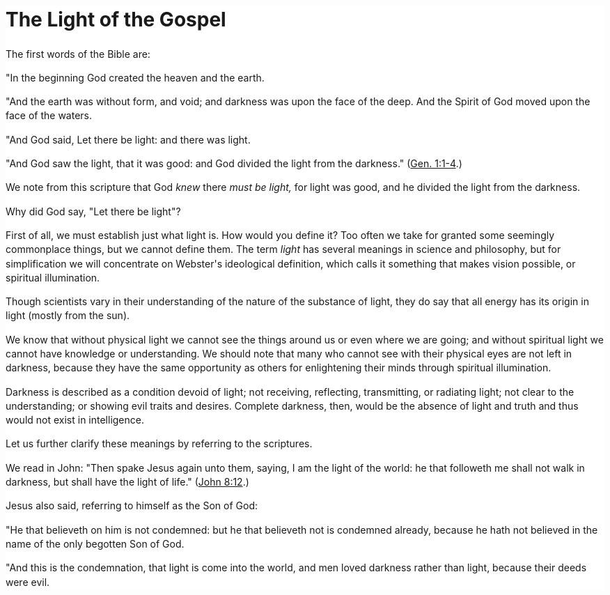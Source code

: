 # The Light of the Gospel

The first words of the Bible are:

"In the beginning God created the heaven and the earth.

"And the earth was without form, and void; and darkness was upon the face of
the deep. And the Spirit of God moved upon the face of the waters.

"And God said, Let there be light: and there was light.

"And God saw the light, that it was good: and God divided the light from the
darkness." ([Gen.
1:1-4](https://www.lds.org/scriptures/ot/gen/1.1-4?lang=eng#0).)

We note from this scripture that God _knew_ there _must be light,_ for light
was good, and he divided the light from the darkness.

Why did God say, "Let there be light"?

First of all, we must establish just what light is. How would you define it?
Too often we take for granted some seemingly commonplace things, but we cannot
define them. The term _light_ has several meanings in science and philosophy,
but for simplification we will concentrate on Webster's ideological
definition, which calls it something that makes vision possible, or spiritual
illumination.

Though scientists vary in their understanding of the nature of the substance
of light, they do say that all energy has its origin in light (mostly from the
sun).

We know that without physical light we cannot see the things around us or even
where we are going; and without spiritual light we cannot have knowledge or
understanding. We should note that many who cannot see with their physical
eyes are not left in darkness, because they have the same opportunity as
others for enlightening their minds through spiritual illumination.

Darkness is described as a condition devoid of light; not receiving,
reflecting, transmitting, or radiating light; not clear to the understanding;
or showing evil traits and desires. Complete darkness, then, would be the
absence of light and truth and thus would not exist in intelligence.

Let us further clarify these meanings by referring to the scriptures.

We read in John: "Then spake Jesus again unto them, saying, I am the light of
the world: he that followeth me shall not walk in darkness, but shall have the
light of life." ([John
8:12](https://www.lds.org/scriptures/nt/john/8.12?lang=eng#11).)

Jesus also said, referring to himself as the Son of God:

"He that believeth on him is not condemned: but he that believeth not is
condemned already, because he hath not believed in the name of the only
begotten Son of God.

"And this is the condemnation, that light is come into the world, and men
loved darkness rather than light, because their deeds were evil.
